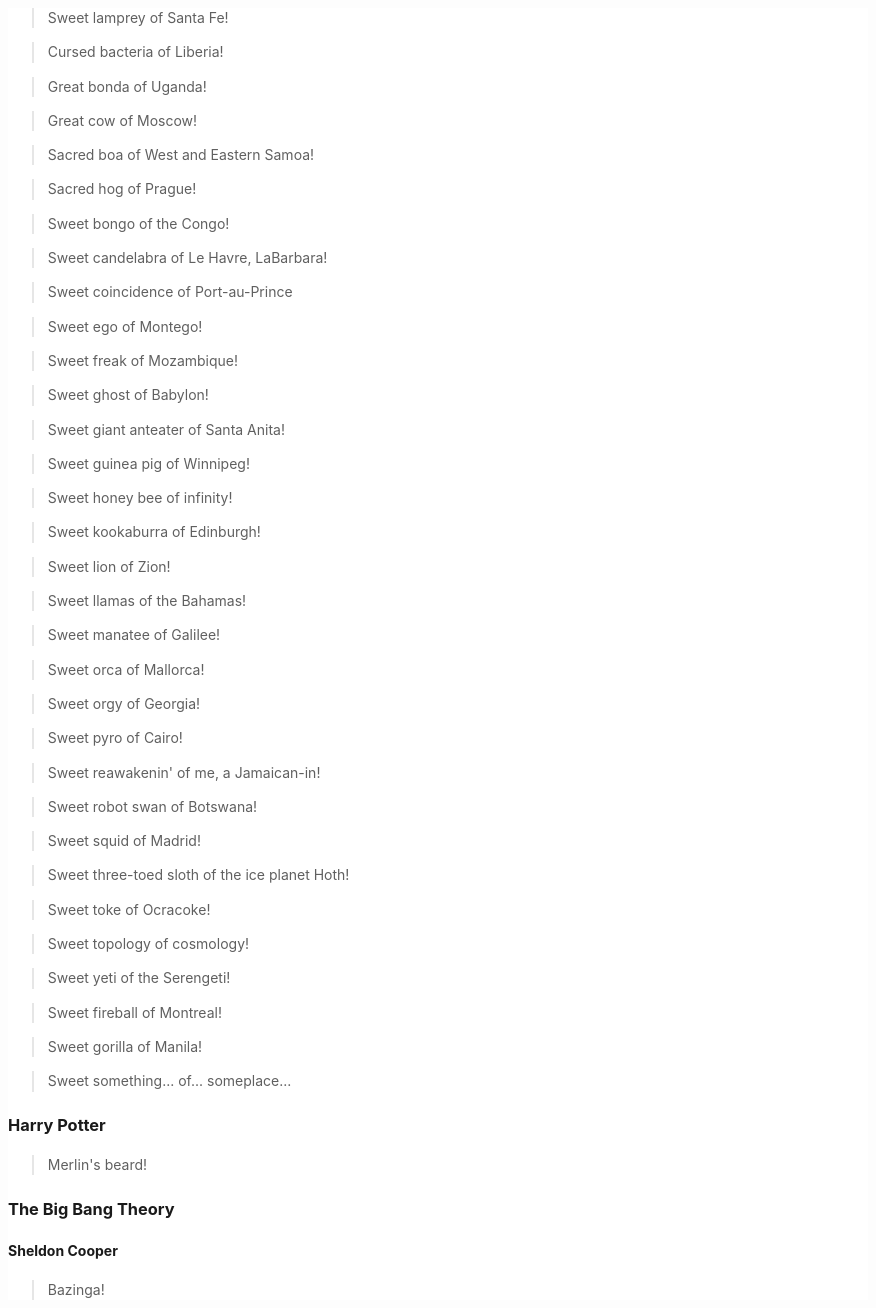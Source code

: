 > Sweet lamprey of Santa Fe!

> Cursed bacteria of Liberia!

> Great bonda of Uganda!

> Great cow of Moscow!

> Sacred boa of West and Eastern Samoa!

> Sacred hog of Prague!

> Sweet bongo of the Congo!

> Sweet candelabra of Le Havre, LaBarbara!

> Sweet coincidence of Port-au-Prince

> Sweet ego of Montego!

> Sweet freak of Mozambique!

> Sweet ghost of Babylon!

> Sweet giant anteater of Santa Anita!

> Sweet guinea pig of Winnipeg!

> Sweet honey bee of infinity!

> Sweet kookaburra of Edinburgh!

> Sweet lion of Zion!

> Sweet llamas of the Bahamas!

> Sweet manatee of Galilee!

> Sweet orca of Mallorca!

> Sweet orgy of Georgia!

> Sweet pyro of Cairo!

> Sweet reawakenin' of me, a Jamaican-in!

> Sweet robot swan of Botswana!

> Sweet squid of Madrid!

> Sweet three-toed sloth of the ice planet Hoth!

> Sweet toke of Ocracoke!

> Sweet topology of cosmology!

> Sweet yeti of the Serengeti!

> Sweet fireball of Montreal!

> Sweet gorilla of Manila!

> Sweet something... of... someplace...

### Harry Potter

> Merlin's beard!

### The Big Bang Theory

#### Sheldon Cooper

> Bazinga!
